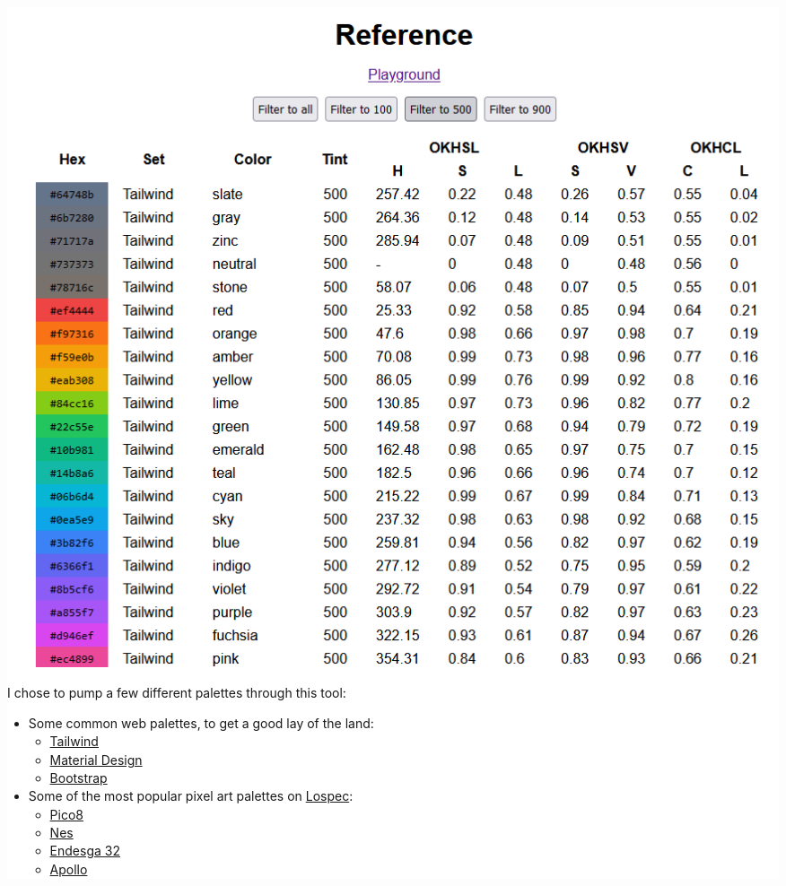 ![Colour Palette Reference Page](./colour-palette-reference.png "The OKLAB weights of various colour palettes.")

I chose to pump a few different palettes through this tool:

- Some common web palettes, to get a good lay of the land:
  - [Tailwind](https://tailwindcss.com/docs/customizing-colors)
  - [Material Design](https://m2.material.io/design/color/the-color-system.html#tools-for-picking-colors)
  - [Bootstrap](https://getbootstrap.com/docs/5.2/customize/color/#all-colors)
- Some of the most popular pixel art palettes on [Lospec](https://lospec.com/):
  - [Pico8](https://lospec.com/palette-list/pico-8)
  - [Nes](https://lospec.com/palette-list/nintendo-entertainment-system)
  - [Endesga 32](https://lospec.com/palette-list/endesga-32)
  - [Apollo](https://lospec.com/palette-list/apollo)
